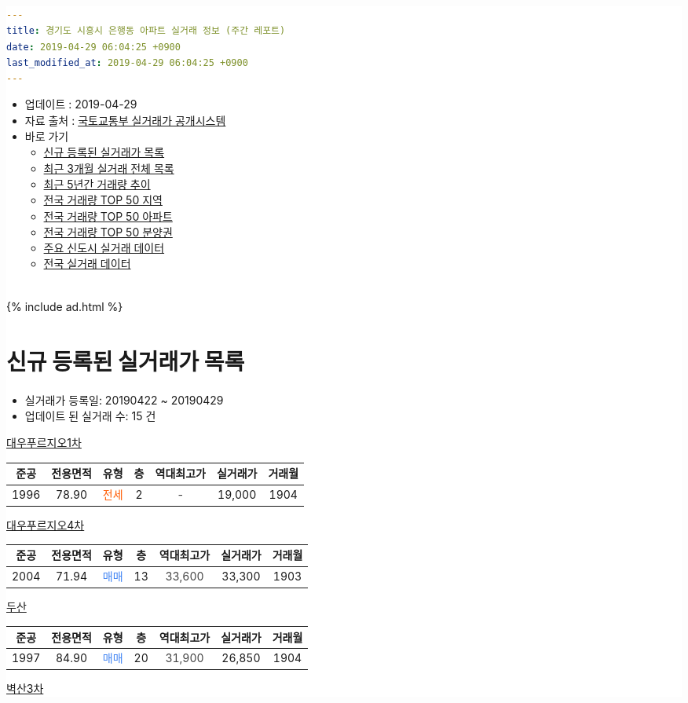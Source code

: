 ```yaml
---
title: 경기도 시흥시 은행동 아파트 실거래 정보 (주간 레포트)
date: 2019-04-29 06:04:25 +0900
last_modified_at: 2019-04-29 06:04:25 +0900
---
```


* 업데이트 : 2019-04-29
* 자료 출처 : [국토교통부 실거래가 공개시스템](http://rt.molit.go.kr)
* 바로 가기
    * [신규 등록된 실거래가 목록](#신규-등록된-실거래가-목록)
    * [최근 3개월 실거래 전체 목록](#최근-3개월-실거래-전체-목록)
    * [최근 5년간 거래량 추이](#최근-5년간-거래량-추이)
    * [전국 거래량 TOP 50 지역](https://inasie.github.io/apt-trade-info/최근-3개월-전국에서-가장-거래가-많이-발생한-지역)
    * [전국 거래량 TOP 50 아파트](https://inasie.github.io/apt-trade-info/최근-3개월-전국에서-가장-거래가-많이-발생한-아파트)
    * [전국 거래량 TOP 50 분양권](https://inasie.github.io/apt-trade-info/최근-3개월-전국에서-가장-거래가-많이-발생한-분양권)
    * [주요 신도시 실거래 데이터](https://inasie.github.io/apt-trade-info/주요-신도시)
    * [전국 실거래 데이터](https://inasie.github.io/apt-trade-info/전국)
<br>
{% include ad.html %}
<br>

# 신규 등록된 실거래가 목록
* 실거래가 등록일: 20190422 ~ 20190429
* 업데이트 된 실거래 수: 15 건


[대우푸르지오1차](https://search.naver.com/search.naver?query=%EA%B2%BD%EA%B8%B0%EB%8F%84+%EC%8B%9C%ED%9D%A5%EC%8B%9C+%EC%9D%80%ED%96%89%EB%8F%99+%EB%8C%80%EC%9A%B0%ED%91%B8%EB%A5%B4%EC%A7%80%EC%98%A41%EC%B0%A8)

|준공|전용면적|유형|층|역대최고가|실거래가|거래월|
|:---:|:---:|:---:|:---:|:---:|:---:|:---:|
|1996|78.90|<span style="color:#ff5a00">전세</span>|2|<span style="color:#444444">-</span>|19,000|1904|

[대우푸르지오4차](https://search.naver.com/search.naver?query=%EA%B2%BD%EA%B8%B0%EB%8F%84+%EC%8B%9C%ED%9D%A5%EC%8B%9C+%EC%9D%80%ED%96%89%EB%8F%99+%EB%8C%80%EC%9A%B0%ED%91%B8%EB%A5%B4%EC%A7%80%EC%98%A44%EC%B0%A8)

|준공|전용면적|유형|층|역대최고가|실거래가|거래월|
|:---:|:---:|:---:|:---:|:---:|:---:|:---:|
|2004|71.94|<span style="color:#4285f3">매매</span>|13|<span style="color:#444444">33,600</span>|33,300|1903|

[두산](https://search.naver.com/search.naver?query=%EA%B2%BD%EA%B8%B0%EB%8F%84+%EC%8B%9C%ED%9D%A5%EC%8B%9C+%EC%9D%80%ED%96%89%EB%8F%99+%EB%91%90%EC%82%B0)

|준공|전용면적|유형|층|역대최고가|실거래가|거래월|
|:---:|:---:|:---:|:---:|:---:|:---:|:---:|
|1997|84.90|<span style="color:#4285f3">매매</span>|20|<span style="color:#444444">31,900</span>|26,850|1904|

[벽산3차](https://search.naver.com/search.naver?query=%EA%B2%BD%EA%B8%B0%EB%8F%84+%EC%8B%9C%ED%9D%A5%EC%8B%9C+%EC%9D%80%ED%96%89%EB%8F%99+%EB%B2%BD%EC%82%B03%EC%B0%A8)
